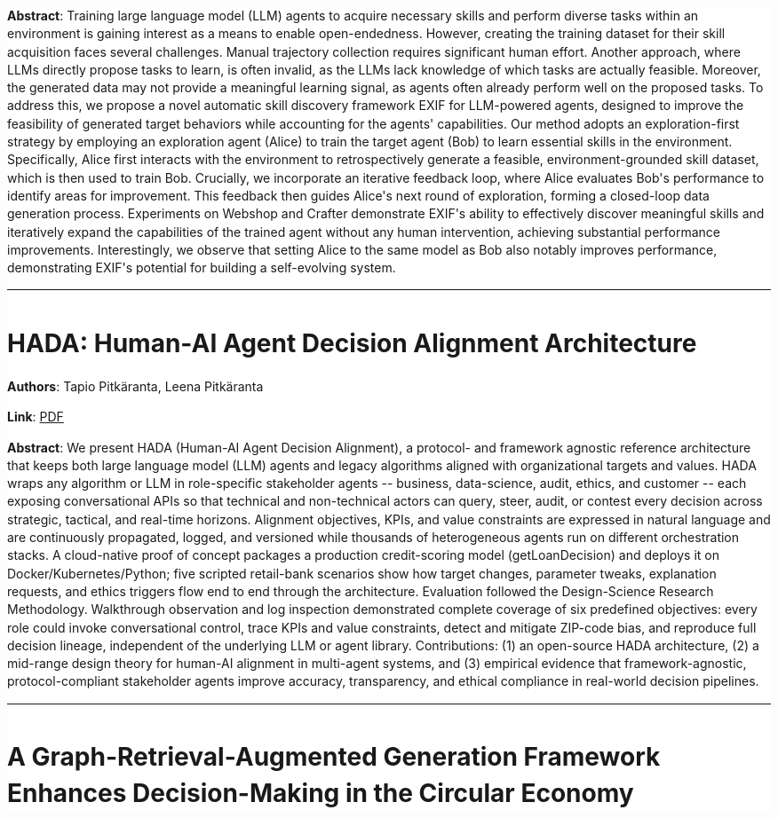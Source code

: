 **Abstract**: Training large language model (LLM) agents to acquire necessary skills and perform diverse tasks within an environment is gaining interest as a means to enable open-endedness. However, creating the training dataset for their skill acquisition faces several challenges. Manual trajectory collection requires significant human effort. Another approach, where LLMs directly propose tasks to learn, is often invalid, as the LLMs lack knowledge of which tasks are actually feasible. Moreover, the generated data may not provide a meaningful learning signal, as agents often already perform well on the proposed tasks. To address this, we propose a novel automatic skill discovery framework EXIF for LLM-powered agents, designed to improve the feasibility of generated target behaviors while accounting for the agents' capabilities. Our method adopts an exploration-first strategy by employing an exploration agent (Alice) to train the target agent (Bob) to learn essential skills in the environment. Specifically, Alice first interacts with the environment to retrospectively generate a feasible, environment-grounded skill dataset, which is then used to train Bob. Crucially, we incorporate an iterative feedback loop, where Alice evaluates Bob's performance to identify areas for improvement. This feedback then guides Alice's next round of exploration, forming a closed-loop data generation process. Experiments on Webshop and Crafter demonstrate EXIF's ability to effectively discover meaningful skills and iteratively expand the capabilities of the trained agent without any human intervention, achieving substantial performance improvements. Interestingly, we observe that setting Alice to the same model as Bob also notably improves performance, demonstrating EXIF's potential for building a self-evolving system. 

---
# HADA: Human-AI Agent Decision Alignment Architecture 

**Authors**: Tapio Pitkäranta, Leena Pitkäranta  

**Link**: [PDF](https://arxiv.org/pdf/2506.04253)  

**Abstract**: We present HADA (Human-AI Agent Decision Alignment), a protocol- and framework agnostic reference architecture that keeps both large language model (LLM) agents and legacy algorithms aligned with organizational targets and values. HADA wraps any algorithm or LLM in role-specific stakeholder agents -- business, data-science, audit, ethics, and customer -- each exposing conversational APIs so that technical and non-technical actors can query, steer, audit, or contest every decision across strategic, tactical, and real-time horizons. Alignment objectives, KPIs, and value constraints are expressed in natural language and are continuously propagated, logged, and versioned while thousands of heterogeneous agents run on different orchestration stacks. A cloud-native proof of concept packages a production credit-scoring model (getLoanDecision) and deploys it on Docker/Kubernetes/Python; five scripted retail-bank scenarios show how target changes, parameter tweaks, explanation requests, and ethics triggers flow end to end through the architecture. Evaluation followed the Design-Science Research Methodology. Walkthrough observation and log inspection demonstrated complete coverage of six predefined objectives: every role could invoke conversational control, trace KPIs and value constraints, detect and mitigate ZIP-code bias, and reproduce full decision lineage, independent of the underlying LLM or agent library. Contributions: (1) an open-source HADA architecture, (2) a mid-range design theory for human-AI alignment in multi-agent systems, and (3) empirical evidence that framework-agnostic, protocol-compliant stakeholder agents improve accuracy, transparency, and ethical compliance in real-world decision pipelines. 

---
# A Graph-Retrieval-Augmented Generation Framework Enhances Decision-Making in the Circular Economy 
